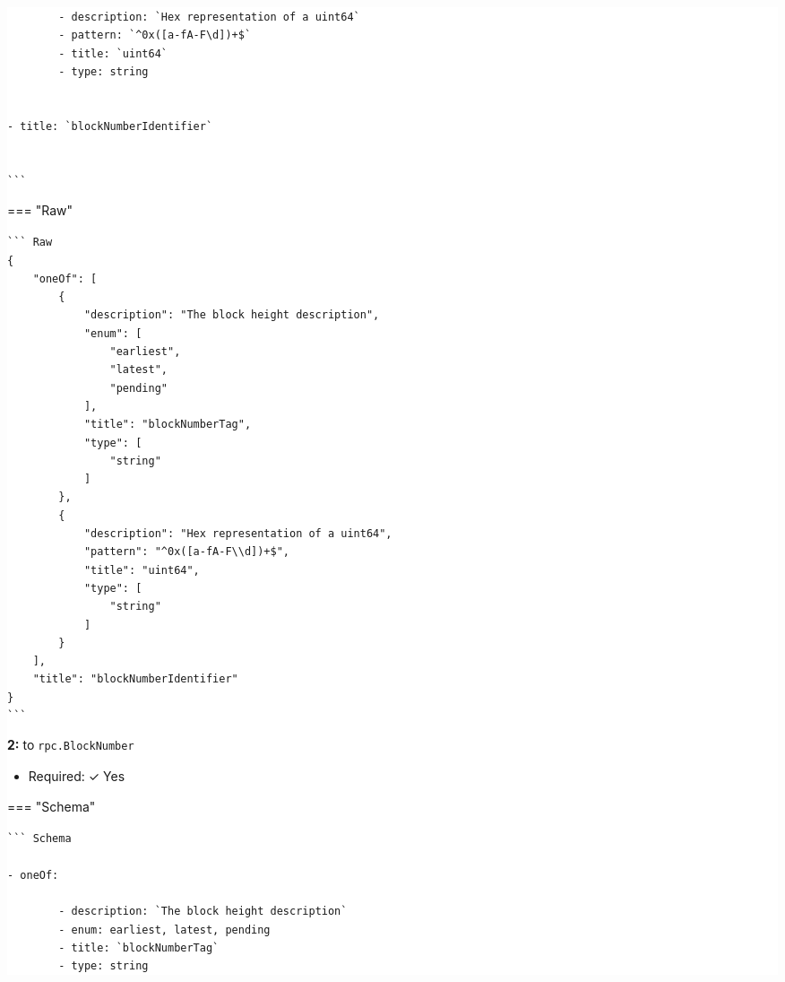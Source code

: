 
			- description: `Hex representation of a uint64`
			- pattern: `^0x([a-fA-F\d])+$`
			- title: `uint64`
			- type: string


	- title: `blockNumberIdentifier`


	```

=== "Raw"

	``` Raw
	{
        "oneOf": [
            {
                "description": "The block height description",
                "enum": [
                    "earliest",
                    "latest",
                    "pending"
                ],
                "title": "blockNumberTag",
                "type": [
                    "string"
                ]
            },
            {
                "description": "Hex representation of a uint64",
                "pattern": "^0x([a-fA-F\\d])+$",
                "title": "uint64",
                "type": [
                    "string"
                ]
            }
        ],
        "title": "blockNumberIdentifier"
    }
	```




__2:__ 
to <code>rpc.BlockNumber</code> 

  + Required: ✓ Yes


=== "Schema"

	``` Schema
	
	- oneOf: 

			- description: `The block height description`
			- enum: earliest, latest, pending
			- title: `blockNumberTag`
			- type: string
